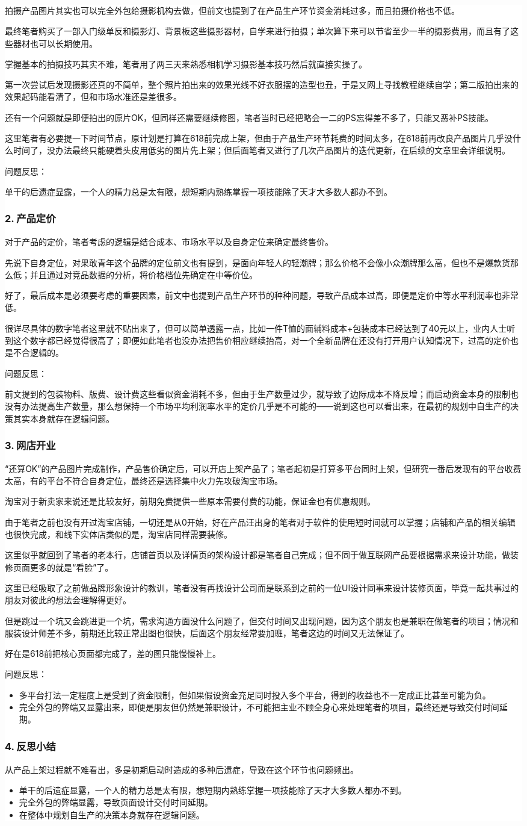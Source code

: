 拍摄产品图片其实也可以完全外包给摄影机构去做，但前文也提到了在产品生产环节资金消耗过多，而且拍摄价格也不低。

最终笔者购买了一部入门级单反和摄影灯、背景板这些摄影器材，自学来进行拍摄；单次算下来可以节省至少一半的摄影费用，而且有了这些器材也可以长期使用。

掌握基本的拍摄技巧其实不难，笔者用了两三天来熟悉相机学习摄影基本技巧然后就直接实操了。

第一次尝试后发现摄影还真的不简单，整个照片拍出来的效果光线不好衣服摆的造型也丑，于是又网上寻找教程继续自学；第二版拍出来的效果起码能看清了，但和市场水准还是差很多。

还有一个问题就是即便拍出的原片OK，但同样还需要继续修图，笔者当时已经把略会一二的PS忘得差不多了，只能又恶补PS技能。

这里笔者有必要提一下时间节点，原计划是打算在618前完成上架，但由于产品生产环节耗费的时间太多，在618前再改良产品图片几乎没什么时间了，没办法最终只能硬着头皮用低劣的图片先上架；但后面笔者又进行了几次产品图片的迭代更新，在后续的文章里会详细说明。

问题反思：

单干的后遗症显露，一个人的精力总是太有限，想短期内熟练掌握一项技能除了天才大多数人都办不到。

### 2\. 产品定价

对于产品的定价，笔者考虑的逻辑是结合成本、市场水平以及自身定位来确定最终售价。

先说下自身定位，对果敢青年这个品牌的定位前文也有提到，是面向年轻人的轻潮牌；那么价格不会像小众潮牌那么高，但也不是爆款货那么低；并且通过对竞品数据的分析，将价格档位先确定在中等价位。

好了，最后成本是必须要考虑的重要因素，前文中也提到产品生产环节的种种问题，导致产品成本过高，即便是定价中等水平利润率也非常低。

很详尽具体的数字笔者这里就不贴出来了，但可以简单透露一点，比如一件T恤的面辅料成本+包装成本已经达到了40元以上，业内人士听到这个数字都已经觉得很高了；即便如此笔者也没办法把售价相应继续抬高，对一个全新品牌在还没有打开用户认知情况下，过高的定价也是不合逻辑的。

问题反思：

前文提到的包装物料、版费、设计费这些看似资金消耗不多，但由于生产数量过少，就导致了边际成本不降反增；而启动资金本身的限制也没有办法提高生产数量，那么想保持一个市场平均利润率水平的定价几乎是不可能的——说到这也可以看出来，在最初的规划中自生产的决策其实本身就存在逻辑问题。

### 3\. 网店开业

“还算OK”的产品图片完成制作，产品售价确定后，可以开店上架产品了；笔者起初是打算多平台同时上架，但研究一番后发现有的平台收费太高，有的平台不符合自身定位，最终还是选择集中火力先攻破淘宝市场。

淘宝对于新卖家来说还是比较友好，前期免费提供一些原本需要付费的功能，保证金也有优惠规则。

由于笔者之前也没有开过淘宝店铺，一切还是从0开始，好在产品汪出身的笔者对于软件的使用短时间就可以掌握；店铺和产品的相关编辑也很快完成，和线下实体店类似的是，淘宝店同样需要装修。

这里似乎就回到了笔者的老本行，店铺首页以及详情页的架构设计都是笔者自己完成；但不同于做互联网产品要根据需求来设计功能，做装修页面更多的就是“看脸”了。

这里已经吸取了之前做品牌形象设计的教训，笔者没有再找设计公司而是联系到之前的一位UI设计同事来设计装修页面，毕竟一起共事过的朋友对彼此的想法会理解得更好。

但是跳过一个坑又会跳进更一个坑，需求沟通方面没什么问题了，但交付时间又出现问题，因为这个朋友也是兼职在做笔者的项目；情况和服装设计师差不多，前期还比较正常出图也很快，后面这个朋友经常要加班，笔者这边的时间又无法保证了。

好在是618前把核心页面都完成了，差的图只能慢慢补上。

问题反思：

*   多平台打法一定程度上是受到了资金限制，但如果假设资金充足同时投入多个平台，得到的收益也不一定成正比甚至可能为负。
*   完全外包的弊端又显露出来，即便是朋友但仍然是兼职设计，不可能把主业不顾全身心来处理笔者的项目，最终还是导致交付时间延期。

### 4\. 反思小结

从产品上架过程就不难看出，多是初期启动时造成的多种后遗症，导致在这个环节也问题频出。

*   单干的后遗症显露，一个人的精力总是太有限，想短期内熟练掌握一项技能除了天才大多数人都办不到。
*   完全外包的弊端显露，导致页面设计交付时间延期。
*   在整体中规划自生产的决策本身就存在逻辑问题。
